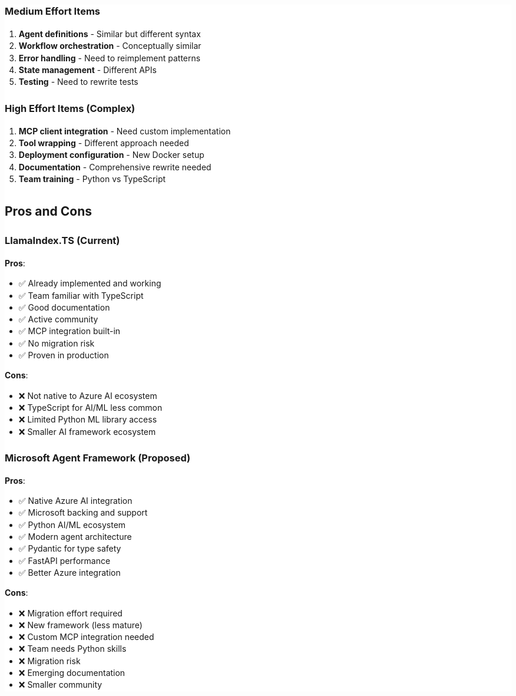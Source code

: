 ### Medium Effort Items

1. **Agent definitions** - Similar but different syntax
2. **Workflow orchestration** - Conceptually similar
3. **Error handling** - Need to reimplement patterns
4. **State management** - Different APIs
5. **Testing** - Need to rewrite tests

### High Effort Items (Complex)

1. **MCP client integration** - Need custom implementation
2. **Tool wrapping** - Different approach needed
3. **Deployment configuration** - New Docker setup
4. **Documentation** - Comprehensive rewrite needed
5. **Team training** - Python vs TypeScript

## Pros and Cons

### LlamaIndex.TS (Current)

**Pros**:
- ✅ Already implemented and working
- ✅ Team familiar with TypeScript
- ✅ Good documentation
- ✅ Active community
- ✅ MCP integration built-in
- ✅ No migration risk
- ✅ Proven in production

**Cons**:
- ❌ Not native to Azure AI ecosystem
- ❌ TypeScript for AI/ML less common
- ❌ Limited Python ML library access
- ❌ Smaller AI framework ecosystem

### Microsoft Agent Framework (Proposed)

**Pros**:
- ✅ Native Azure AI integration
- ✅ Microsoft backing and support
- ✅ Python AI/ML ecosystem
- ✅ Modern agent architecture
- ✅ Pydantic for type safety
- ✅ FastAPI performance
- ✅ Better Azure integration

**Cons**:
- ❌ Migration effort required
- ❌ New framework (less mature)
- ❌ Custom MCP integration needed
- ❌ Team needs Python skills
- ❌ Migration risk
- ❌ Emerging documentation
- ❌ Smaller community
